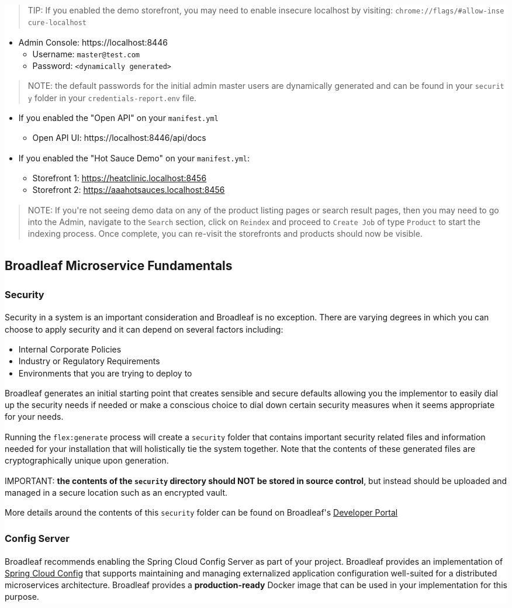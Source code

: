 > TIP: If you enabled the demo storefront, you may need to enable insecure localhost by visiting:
`chrome://flags/#allow-insecure-localhost`

- Admin Console: https://localhost:8446
  * Username: `master@test.com`
  * Password: `<dynamically generated>`

> NOTE: the default passwords for the initial admin master users are dynamically generated and
  can be found in your `security` folder in your `credentials-report.env` file.

- If you enabled the "Open API" on your `manifest.yml`
  * Open API UI: https://localhost:8446/api/docs

- If you enabled the "Hot Sauce Demo" on your `manifest.yml`:
  * Storefront 1: https://heatclinic.localhost:8456
  * Storefront 2: https://aaahotsauces.localhost:8456

> NOTE: If you're not seeing demo data on any of the product listing pages or search result pages,
  then you may need to go into the Admin, navigate to the `Search` section, click on `Reindex`
  and proceed to `Create Job` of type `Product` to start the indexing process.
  Once complete, you can re-visit the storefronts and products should now be visible.

## Broadleaf Microservice Fundamentals

### Security
Security in a system is an important consideration and Broadleaf is no exception.
There are varying degrees in which you can choose to apply security and it can depend on
several factors including:

- Internal Corporate Policies
- Industry or Regulatory Requirements
- Environments that you are trying to deploy to

Broadleaf generates an initial starting point that creates sensible and
secure defaults allowing you the implementor to easily dial up the security needs if needed or
make a conscious choice to dial down certain security measures when it seems appropriate for
your needs.

Running the `flex:generate` process will create a `security` folder that contains important
security related files and information needed for your installation that will holistically
tie the system together. Note that the contents of these generated files are cryptographically
unique upon generation.

IMPORTANT: **the contents of the `security` directory should NOT be stored in source control**, but
instead should be uploaded and managed in a secure location such as an encrypted vault.

More details around the contents of this `security` folder can be found on
Broadleaf's [Developer Portal](https://developer.broadleafcommerce.com/production/initializr-security)

### Config Server

Broadleaf recommends enabling the Spring Cloud Config Server as part of your project.
Broadleaf provides an implementation of [Spring Cloud Config](https://docs.spring.io/spring-cloud-config/docs/current/reference/html/)
that supports maintaining and managing externalized application configuration well-suited
for a distributed microservices architecture. Broadleaf provides a **production-ready** Docker image
that can be used in your implementation for this purpose.
